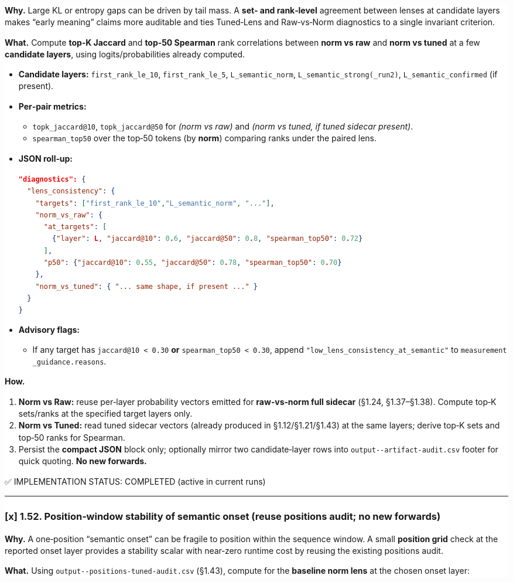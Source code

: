**Why.** Large KL or entropy gaps can be driven by tail mass. A **set‑ and rank‑level** agreement between lenses at candidate layers makes “early meaning” claims more auditable and ties Tuned‑Lens and Raw‑vs‑Norm diagnostics to a single invariant criterion.

**What.** Compute **top‑K Jaccard** and **top‑50 Spearman** rank correlations between **norm vs raw** and **norm vs tuned** at a few **candidate layers**, using logits/probabilities already computed.

* **Candidate layers:** `first_rank_le_10`, `first_rank_le_5`, `L_semantic_norm`, `L_semantic_strong(_run2)`, `L_semantic_confirmed` (if present).
* **Per‑pair metrics:**

  * `topk_jaccard@10`, `topk_jaccard@50` for *(norm vs raw)* and *(norm vs tuned, if tuned sidecar present)*.
  * `spearman_top50` over the top‑50 tokens (by **norm**) comparing ranks under the paired lens.
* **JSON roll‑up:**

  ```json
  "diagnostics": {
    "lens_consistency": {
      "targets": ["first_rank_le_10","L_semantic_norm", "..."],
      "norm_vs_raw": {
        "at_targets": [
          {"layer": L, "jaccard@10": 0.6, "jaccard@50": 0.8, "spearman_top50": 0.72}
        ],
        "p50": {"jaccard@10": 0.55, "jaccard@50": 0.78, "spearman_top50": 0.70}
      },
      "norm_vs_tuned": { "... same shape, if present ..." }
    }
  }
  ```
* **Advisory flags:**

  * If any target has `jaccard@10 < 0.30` **or** `spearman_top50 < 0.30`, append `"low_lens_consistency_at_semantic"` to `measurement_guidance.reasons`.

**How.**

1. **Norm vs Raw:** reuse per‑layer probability vectors emitted for **raw‑vs‑norm full sidecar** (§1.24, §1.37–§1.38). Compute top‑K sets/ranks at the specified target layers only.
2. **Norm vs Tuned:** read tuned sidecar vectors (already produced in §1.12/§1.21/§1.43) at the same layers; derive top‑K sets and top‑50 ranks for Spearman.
3. Persist the **compact JSON** block only; optionally mirror two candidate‑layer rows into `output--artifact-audit.csv` footer for quick quoting. **No new forwards.**

✅ IMPLEMENTATION STATUS: COMPLETED (active in current runs)

---

### [x] 1.52. Position‑window stability of semantic onset (reuse positions audit; no new forwards)

**Why.** A one‑position “semantic onset” can be fragile to position within the sequence window. A small **position grid** check at the reported onset layer provides a stability scalar with near‑zero runtime cost by reusing the existing positions audit.

**What.** Using `output--positions-tuned-audit.csv` (§1.43), compute for the **baseline norm lens** at the chosen onset layer:


[1]: https://arxiv.org/abs/1910.07467 "Root Mean Square Layer Normalization"
[2]: https://arxiv.org/abs/2303.08112 "Eliciting Latent Predictions from Transformers with the Tuned Lens"
[3]: https://neuralblog.github.io/logit-prisms/ "Logit Prisms: Decomposing Transformer Outputs for Mechanistic ..."